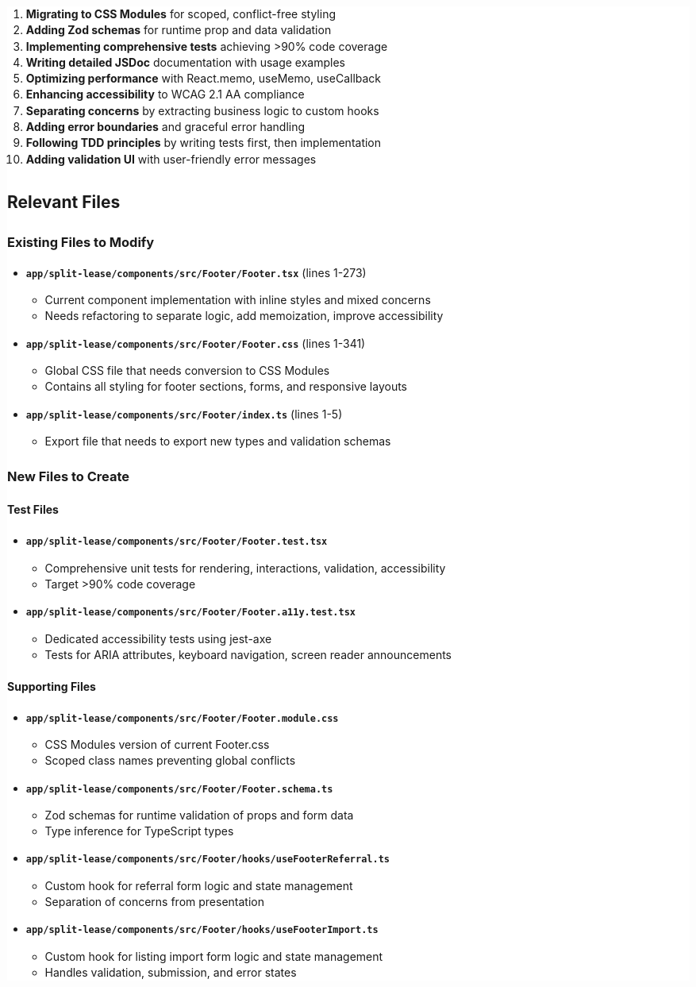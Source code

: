 1. **Migrating to CSS Modules** for scoped, conflict-free styling
2. **Adding Zod schemas** for runtime prop and data validation
3. **Implementing comprehensive tests** achieving >90% code coverage
4. **Writing detailed JSDoc** documentation with usage examples
5. **Optimizing performance** with React.memo, useMemo, useCallback
6. **Enhancing accessibility** to WCAG 2.1 AA compliance
7. **Separating concerns** by extracting business logic to custom hooks
8. **Adding error boundaries** and graceful error handling
9. **Following TDD principles** by writing tests first, then implementation
10. **Adding validation UI** with user-friendly error messages

## Relevant Files

### Existing Files to Modify
- **`app/split-lease/components/src/Footer/Footer.tsx`** (lines 1-273)
  - Current component implementation with inline styles and mixed concerns
  - Needs refactoring to separate logic, add memoization, improve accessibility

- **`app/split-lease/components/src/Footer/Footer.css`** (lines 1-341)
  - Global CSS file that needs conversion to CSS Modules
  - Contains all styling for footer sections, forms, and responsive layouts

- **`app/split-lease/components/src/Footer/index.ts`** (lines 1-5)
  - Export file that needs to export new types and validation schemas

### New Files to Create

#### Test Files
- **`app/split-lease/components/src/Footer/Footer.test.tsx`**
  - Comprehensive unit tests for rendering, interactions, validation, accessibility
  - Target >90% code coverage

- **`app/split-lease/components/src/Footer/Footer.a11y.test.tsx`**
  - Dedicated accessibility tests using jest-axe
  - Tests for ARIA attributes, keyboard navigation, screen reader announcements

#### Supporting Files
- **`app/split-lease/components/src/Footer/Footer.module.css`**
  - CSS Modules version of current Footer.css
  - Scoped class names preventing global conflicts

- **`app/split-lease/components/src/Footer/Footer.schema.ts`**
  - Zod schemas for runtime validation of props and form data
  - Type inference for TypeScript types

- **`app/split-lease/components/src/Footer/hooks/useFooterReferral.ts`**
  - Custom hook for referral form logic and state management
  - Separation of concerns from presentation

- **`app/split-lease/components/src/Footer/hooks/useFooterImport.ts`**
  - Custom hook for listing import form logic and state management
  - Handles validation, submission, and error states
